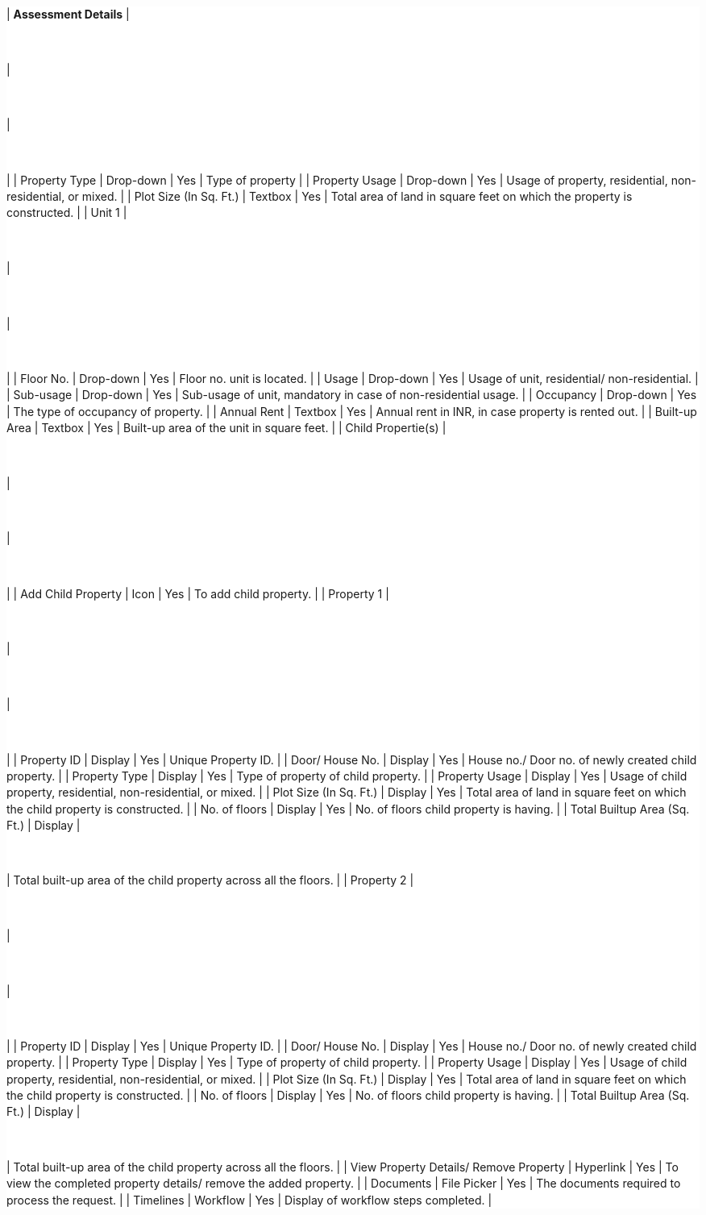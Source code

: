 | **Assessment Details**                 | <p><br></p> | <p><br></p>   | <p><br></p>                                                                               |
| Property Type                          | Drop-down   | Yes           | Type of property                                                                          |
| Property Usage                         | Drop-down   | Yes           | Usage of property, residential, non-residential, or mixed.                                |
| Plot Size (In Sq. Ft.)                 | Textbox     | Yes           | Total area of land in square feet on which the property is constructed.                   |
| Unit 1                                 | <p><br></p> | <p><br></p>   | <p><br></p>                                                                               |
| Floor No.                              | Drop-down   | Yes           | Floor no. unit is located.                                                                |
| Usage                                  | Drop-down   | Yes           | Usage of unit, residential/ non-residential.                                              |
| Sub-usage                              | Drop-down   | Yes           | Sub-usage of unit, mandatory in case of non-residential usage.                            |
| Occupancy                              | Drop-down   | Yes           | The type of occupancy of property.                                                        |
| Annual Rent                            | Textbox     | Yes           | Annual rent in INR, in case property is rented out.                                       |
| Built-up Area                          | Textbox     | Yes           | Built-up area of the unit in square feet.                                                 |
| Child Propertie(s)                     | <p><br></p> | <p><br></p>   | <p><br></p>                                                                               |
| Add Child Property                     | Icon        | Yes           | To add child property.                                                                    |
| Property 1                             | <p><br></p> | <p><br></p>   | <p><br></p>                                                                               |
| Property ID                            | Display     | Yes           | Unique Property ID.                                                                       |
| Door/ House No.                        | Display     | Yes           | House no./ Door no. of newly created child property.                                      |
| Property Type                          | Display     | Yes           | Type of property of child property.                                                       |
| Property Usage                         | Display     | Yes           | Usage of child property, residential, non-residential, or mixed.                          |
| Plot Size (In Sq. Ft.)                 | Display     | Yes           | Total area of land in square feet on which the child property is constructed.             |
| No. of floors                          | Display     | Yes           | No. of floors child property is having.                                                   |
| Total Builtup Area (Sq. Ft.)           | Display     | <p><br></p>   | Total built-up area of the child property across all the floors.                          |
| Property 2                             | <p><br></p> | <p><br></p>   | <p><br></p>                                                                               |
| Property ID                            | Display     | Yes           | Unique Property ID.                                                                       |
| Door/ House No.                        | Display     | Yes           | House no./ Door no. of newly created child property.                                      |
| Property Type                          | Display     | Yes           | Type of property of child property.                                                       |
| Property Usage                         | Display     | Yes           | Usage of child property, residential, non-residential, or mixed.                          |
| Plot Size (In Sq. Ft.)                 | Display     | Yes           | Total area of land in square feet on which the child property is constructed.             |
| No. of floors                          | Display     | Yes           | No. of floors child property is having.                                                   |
| Total Builtup Area (Sq. Ft.)           | Display     | <p><br></p>   | Total built-up area of the child property across all the floors.                          |
| View Property Details/ Remove Property | Hyperlink   | Yes           | To view the completed property details/ remove the added property.                        |
| Documents                              | File Picker | Yes           | The documents required to process the request.                                            |
| Timelines                              | Workflow    | Yes           | Display of workflow steps completed.                                                      |
